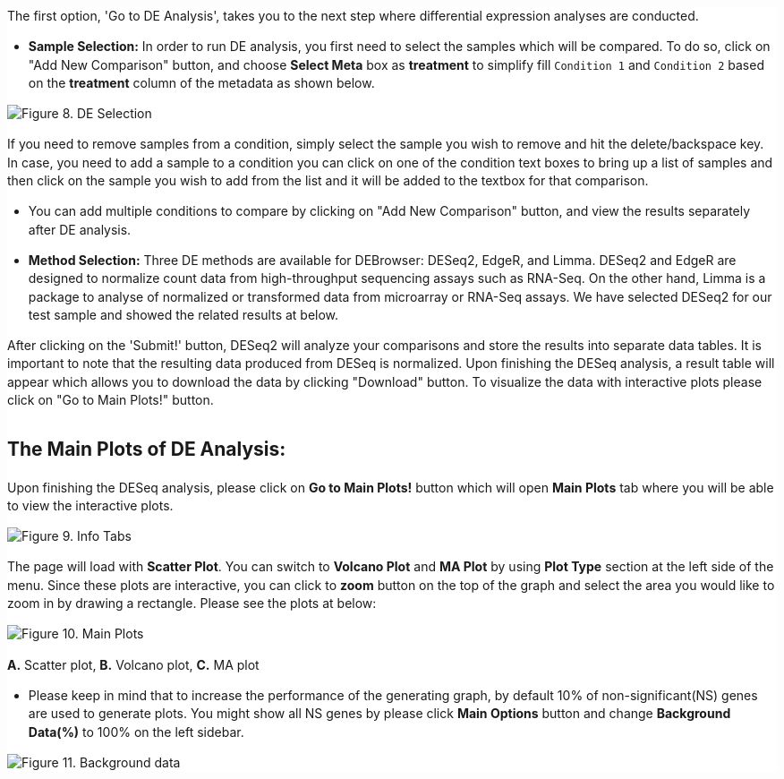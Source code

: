 The first option, 'Go to DE Analysis', takes you to the next step where differential expression analyses are conducted.

* **Sample Selection:** In order to run DE analysis, you first need to select the samples which will be compared. To do so, click on "Add New Comparison" button, and choose **Select Meta** box as **treatment** to simplify fill ``Condition 1`` and ``Condition 2`` based on the **treatment** column of the metadata as shown below.

![*Figure 8. DE Selection*](http://bioinfo.umassmed.edu/pub/debrowser/debrowser_pics2/de_selection.png "Figure 8. DE Selection")


If you need to remove samples from a condition, simply select the sample you wish to remove and hit the delete/backspace key. In case, you need to add a sample to a condition you can click on one of the condition text boxes to bring up a list of samples and then click on the sample you wish to add from the list and it will be added to the textbox for that comparison.


* You can add multiple conditions to compare by clicking on "Add New Comparison" button, and view the results separately after DE analysis.

* **Method Selection:** Three DE methods are available for DEBrowser: DESeq2, EdgeR, and Limma. DESeq2 and EdgeR are designed to normalize count data from high-throughput sequencing assays such as RNA-Seq. On the other hand, Limma is a package to analyse of normalized or transformed data from microarray or RNA-Seq assays. We have selected DESeq2 for our test sample and showed the related results at below.

After clicking on the 'Submit!' button, DESeq2 will analyze your comparisons and store the results into separate data tables. It is important to note that the resulting data produced from DESeq is normalized. Upon finishing the DESeq analysis, a result table will appear which allows you to download the data by clicking "Download" button. To visualize the data with interactive plots please click on "Go to Main Plots!" button.

## The Main Plots of DE Analysis:

Upon finishing the DESeq analysis, please click on **Go to Main Plots!** button which will open **Main Plots** tab where you will be able to view
the interactive plots.

![*Figure 9. Info Tabs*](http://bioinfo.umassmed.edu/pub/debrowser/debrowser_pics2/info_tabs.png "Figure 9. Info Tabs")


The page will load with **Scatter Plot**. You can switch to **Volcano Plot** and **MA Plot** by using **Plot Type** section at the left side of the menu. Since these plots are interactive, you can click to **zoom** button on the top of the graph and select the area you would like to zoom in by drawing a rectangle. Please see the plots at below:

![*Figure 10. Main Plots*](http://bioinfo.umassmed.edu/pub/debrowser/debrowser_pics2/example_main_plots.png "Figure 10. Main Plots")
    

**A.** Scatter plot, **B.** Volcano plot, **C.** MA plot


* Please keep in mind that to increase the performance of the generating graph, by default 10% of non-significant(NS) genes are used to generate plots. You might show all NS genes by please click **Main Options** button and change **Background Data(%)** to 100% on the left sidebar.

![*Figure 11. Background data*](http://bioinfo.umassmed.edu/pub/debrowser/debrowser_pics2/example_background_data.png "Figure 11. Background Data")
